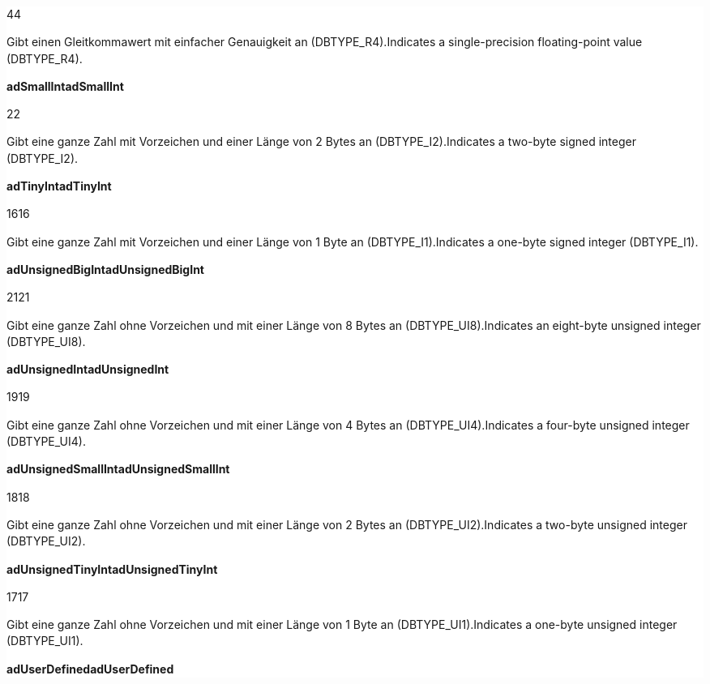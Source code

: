 <td><p><span data-ttu-id="f33e8-197">4</span><span class="sxs-lookup"><span data-stu-id="f33e8-197">4</span></span></p></td>
<td><p><span data-ttu-id="f33e8-198">Gibt einen Gleitkommawert mit einfacher Genauigkeit an (DBTYPE_R4).</span><span class="sxs-lookup"><span data-stu-id="f33e8-198">Indicates a single-precision floating-point value (DBTYPE_R4).</span></span></p></td>
</tr>
<tr class="even">
<td><p><span data-ttu-id="f33e8-199"><strong>adSmallInt</strong></span><span class="sxs-lookup"><span data-stu-id="f33e8-199"><strong>adSmallInt</strong></span></span></p></td>
<td><p><span data-ttu-id="f33e8-200">2</span><span class="sxs-lookup"><span data-stu-id="f33e8-200">2</span></span></p></td>
<td><p><span data-ttu-id="f33e8-201">Gibt eine ganze Zahl mit Vorzeichen und einer Länge von 2 Bytes an (DBTYPE_I2).</span><span class="sxs-lookup"><span data-stu-id="f33e8-201">Indicates a two-byte signed integer (DBTYPE_I2).</span></span></p></td>
</tr>
<tr class="odd">
<td><p><span data-ttu-id="f33e8-202"><strong>adTinyInt</strong></span><span class="sxs-lookup"><span data-stu-id="f33e8-202"><strong>adTinyInt</strong></span></span></p></td>
<td><p><span data-ttu-id="f33e8-203">16</span><span class="sxs-lookup"><span data-stu-id="f33e8-203">16</span></span></p></td>
<td><p><span data-ttu-id="f33e8-204">Gibt eine ganze Zahl mit Vorzeichen und einer Länge von 1 Byte an (DBTYPE_I1).</span><span class="sxs-lookup"><span data-stu-id="f33e8-204">Indicates a one-byte signed integer (DBTYPE_I1).</span></span></p></td>
</tr>
<tr class="even">
<td><p><span data-ttu-id="f33e8-205"><strong>adUnsignedBigInt</strong></span><span class="sxs-lookup"><span data-stu-id="f33e8-205"><strong>adUnsignedBigInt</strong></span></span></p></td>
<td><p><span data-ttu-id="f33e8-206">21</span><span class="sxs-lookup"><span data-stu-id="f33e8-206">21</span></span></p></td>
<td><p><span data-ttu-id="f33e8-207">Gibt eine ganze Zahl ohne Vorzeichen und mit einer Länge von 8 Bytes an (DBTYPE_UI8).</span><span class="sxs-lookup"><span data-stu-id="f33e8-207">Indicates an eight-byte unsigned integer (DBTYPE_UI8).</span></span></p></td>
</tr>
<tr class="odd">
<td><p><span data-ttu-id="f33e8-208"><strong>adUnsignedInt</strong></span><span class="sxs-lookup"><span data-stu-id="f33e8-208"><strong>adUnsignedInt</strong></span></span></p></td>
<td><p><span data-ttu-id="f33e8-209">19</span><span class="sxs-lookup"><span data-stu-id="f33e8-209">19</span></span></p></td>
<td><p><span data-ttu-id="f33e8-210">Gibt eine ganze Zahl ohne Vorzeichen und mit einer Länge von 4 Bytes an (DBTYPE_UI4).</span><span class="sxs-lookup"><span data-stu-id="f33e8-210">Indicates a four-byte unsigned integer (DBTYPE_UI4).</span></span></p></td>
</tr>
<tr class="even">
<td><p><span data-ttu-id="f33e8-211"><strong>adUnsignedSmallInt</strong></span><span class="sxs-lookup"><span data-stu-id="f33e8-211"><strong>adUnsignedSmallInt</strong></span></span></p></td>
<td><p><span data-ttu-id="f33e8-212">18</span><span class="sxs-lookup"><span data-stu-id="f33e8-212">18</span></span></p></td>
<td><p><span data-ttu-id="f33e8-213">Gibt eine ganze Zahl ohne Vorzeichen und mit einer Länge von 2 Bytes an (DBTYPE_UI2).</span><span class="sxs-lookup"><span data-stu-id="f33e8-213">Indicates a two-byte unsigned integer (DBTYPE_UI2).</span></span></p></td>
</tr>
<tr class="odd">
<td><p><span data-ttu-id="f33e8-214"><strong>adUnsignedTinyInt</strong></span><span class="sxs-lookup"><span data-stu-id="f33e8-214"><strong>adUnsignedTinyInt</strong></span></span></p></td>
<td><p><span data-ttu-id="f33e8-215">17</span><span class="sxs-lookup"><span data-stu-id="f33e8-215">17</span></span></p></td>
<td><p><span data-ttu-id="f33e8-216">Gibt eine ganze Zahl ohne Vorzeichen und mit einer Länge von 1 Byte an (DBTYPE_UI1).</span><span class="sxs-lookup"><span data-stu-id="f33e8-216">Indicates a one-byte unsigned integer (DBTYPE_UI1).</span></span></p></td>
</tr>
<tr class="even">
<td><p><span data-ttu-id="f33e8-217"><strong>adUserDefined</strong></span><span class="sxs-lookup"><span data-stu-id="f33e8-217"><strong>adUserDefined</strong></span></span></p></td>